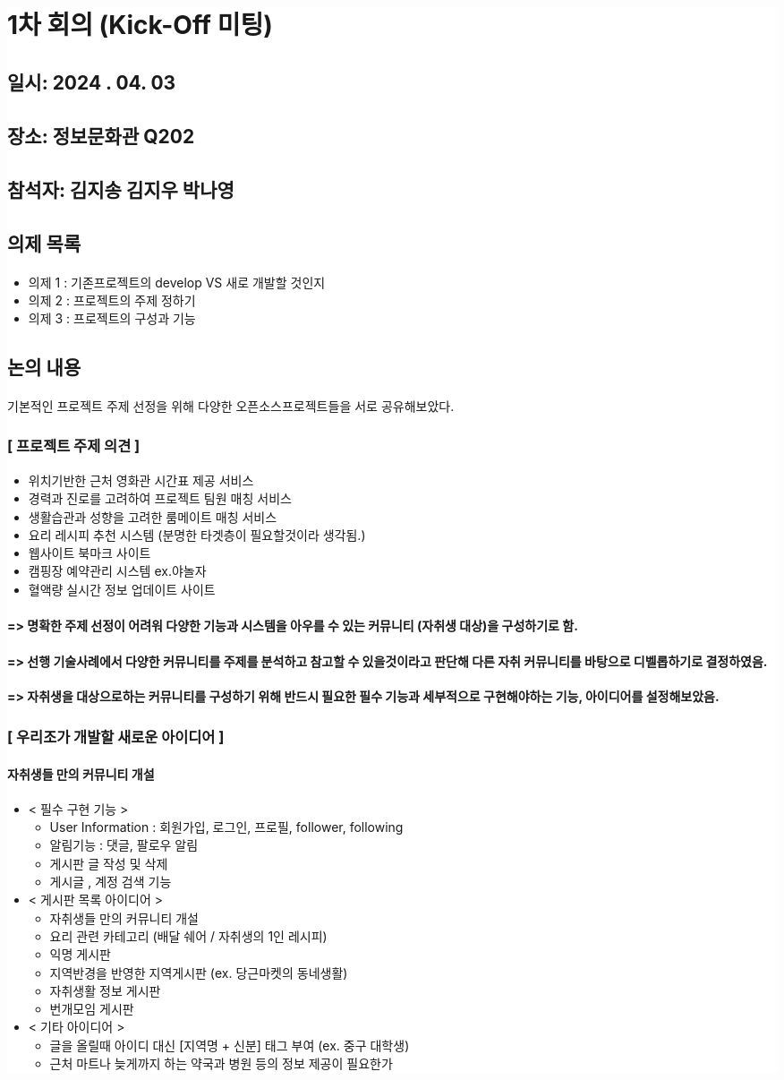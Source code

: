 # 1차 회의 (Kick-Off 미팅)
## 일시: 2024 . 04. 03        
## 장소: 정보문화관 Q202        
## 참석자: 김지송 김지우 박나영        
## 의제 목록         
- 의제 1 : 기존프로젝트의 develop VS  새로 개발할 것인지     
- 의제 2 : 프로젝트의 주제 정하기   
- 의제 3 : 프로젝트의 구성과 기능     
## 논의 내용   
기본적인 프로젝트 주제 선정을 위해 다양한 오픈소스프로젝트들을 서로 공유해보았다.      
### [ 프로젝트 주제 의견 ]  
- 위치기반한 근처 영화관 시간표 제공 서비스    
- 경력과 진로를 고려하여 프로젝트 팀원 매칭 서비스 
- 생활습관과 성향을 고려한 룸메이트 매칭 서비스
- 요리 레시피 추천 시스템 (분명한 타겟층이 필요할것이라 생각됨.)
- 웹사이트 북마크 사이트 
- 캠핑장 예약관리 시스템 ex.야놀자
- 혈액량 실시간 정보 업데이트 사이트 
#### => 명확한 주제 선정이 어려워 다양한 기능과 시스템을 아우를 수 있는 커뮤니티 (자취생 대상)을 구성하기로 함.
#### => 선행 기술사례에서 다양한 커뮤니티를 주제를 분석하고 참고할 수 있을것이라고 판단해 다른 자취 커뮤니티를 바탕으로 디벨롭하기로 결정하였음. 
#### => 자취생을 대상으로하는 커뮤니티를 구성하기 위해 반드시 필요한 필수 기능과 세부적으로 구현해야하는 기능, 아이디어를 설정해보았음.  

### [ 우리조가 개발할 새로운 아이디어 ]
#### 자취생들 만의 커뮤니티 개설
- < 필수 구현 기능 >
	- User Information : 회원가입, 로그인, 프로필, follower, following
	- 알림기능 : 댓글, 팔로우 알림
	- 게시판 글 작성 및 삭제
	- 게시글 , 계정 검색 기능
- < 게시판 목록 아이디어 >
	- 자취생들 만의 커뮤니티 개설
  	- 요리 관련 카테고리 (배달 쉐어 / 자취생의 1인 레시피)
	- 익명 게시판
	- 지역반경을 반영한 지역게시판 (ex. 당근마켓의 동네생활)
	- 자취생활 정보 게시판
	- 번개모임 게시판
- < 기타 아이디어 >
	- 글을 올릴때 아이디 대신 [지역명 + 신분]  태그 부여 (ex. 중구 대학생)
	- 근처 마트나 늦게까지 하는 약국과 병원 등의 정보 제공이 필요한가
